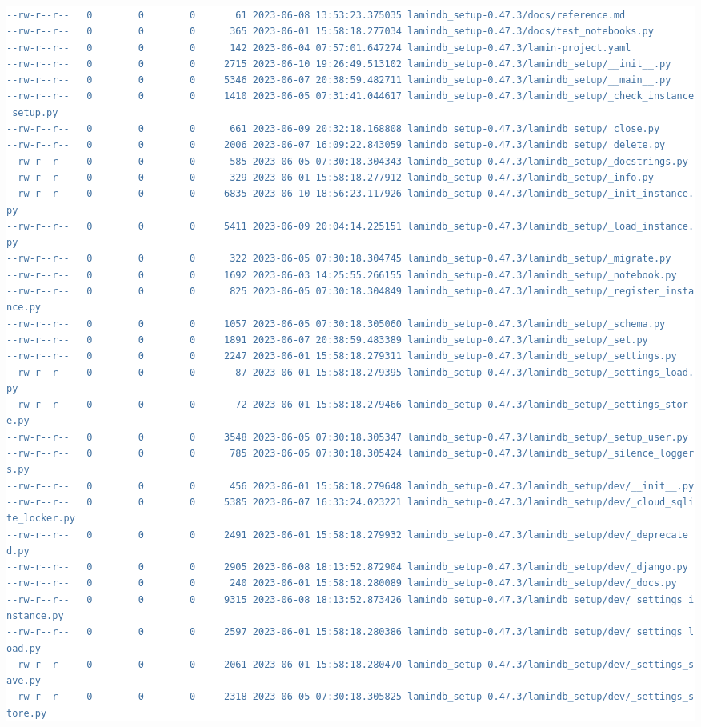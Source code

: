 ```diff
--rw-r--r--   0        0        0       61 2023-06-08 13:53:23.375035 lamindb_setup-0.47.3/docs/reference.md
--rw-r--r--   0        0        0      365 2023-06-01 15:58:18.277034 lamindb_setup-0.47.3/docs/test_notebooks.py
--rw-r--r--   0        0        0      142 2023-06-04 07:57:01.647274 lamindb_setup-0.47.3/lamin-project.yaml
--rw-r--r--   0        0        0     2715 2023-06-10 19:26:49.513102 lamindb_setup-0.47.3/lamindb_setup/__init__.py
--rw-r--r--   0        0        0     5346 2023-06-07 20:38:59.482711 lamindb_setup-0.47.3/lamindb_setup/__main__.py
--rw-r--r--   0        0        0     1410 2023-06-05 07:31:41.044617 lamindb_setup-0.47.3/lamindb_setup/_check_instance_setup.py
--rw-r--r--   0        0        0      661 2023-06-09 20:32:18.168808 lamindb_setup-0.47.3/lamindb_setup/_close.py
--rw-r--r--   0        0        0     2006 2023-06-07 16:09:22.843059 lamindb_setup-0.47.3/lamindb_setup/_delete.py
--rw-r--r--   0        0        0      585 2023-06-05 07:30:18.304343 lamindb_setup-0.47.3/lamindb_setup/_docstrings.py
--rw-r--r--   0        0        0      329 2023-06-01 15:58:18.277912 lamindb_setup-0.47.3/lamindb_setup/_info.py
--rw-r--r--   0        0        0     6835 2023-06-10 18:56:23.117926 lamindb_setup-0.47.3/lamindb_setup/_init_instance.py
--rw-r--r--   0        0        0     5411 2023-06-09 20:04:14.225151 lamindb_setup-0.47.3/lamindb_setup/_load_instance.py
--rw-r--r--   0        0        0      322 2023-06-05 07:30:18.304745 lamindb_setup-0.47.3/lamindb_setup/_migrate.py
--rw-r--r--   0        0        0     1692 2023-06-03 14:25:55.266155 lamindb_setup-0.47.3/lamindb_setup/_notebook.py
--rw-r--r--   0        0        0      825 2023-06-05 07:30:18.304849 lamindb_setup-0.47.3/lamindb_setup/_register_instance.py
--rw-r--r--   0        0        0     1057 2023-06-05 07:30:18.305060 lamindb_setup-0.47.3/lamindb_setup/_schema.py
--rw-r--r--   0        0        0     1891 2023-06-07 20:38:59.483389 lamindb_setup-0.47.3/lamindb_setup/_set.py
--rw-r--r--   0        0        0     2247 2023-06-01 15:58:18.279311 lamindb_setup-0.47.3/lamindb_setup/_settings.py
--rw-r--r--   0        0        0       87 2023-06-01 15:58:18.279395 lamindb_setup-0.47.3/lamindb_setup/_settings_load.py
--rw-r--r--   0        0        0       72 2023-06-01 15:58:18.279466 lamindb_setup-0.47.3/lamindb_setup/_settings_store.py
--rw-r--r--   0        0        0     3548 2023-06-05 07:30:18.305347 lamindb_setup-0.47.3/lamindb_setup/_setup_user.py
--rw-r--r--   0        0        0      785 2023-06-05 07:30:18.305424 lamindb_setup-0.47.3/lamindb_setup/_silence_loggers.py
--rw-r--r--   0        0        0      456 2023-06-01 15:58:18.279648 lamindb_setup-0.47.3/lamindb_setup/dev/__init__.py
--rw-r--r--   0        0        0     5385 2023-06-07 16:33:24.023221 lamindb_setup-0.47.3/lamindb_setup/dev/_cloud_sqlite_locker.py
--rw-r--r--   0        0        0     2491 2023-06-01 15:58:18.279932 lamindb_setup-0.47.3/lamindb_setup/dev/_deprecated.py
--rw-r--r--   0        0        0     2905 2023-06-08 18:13:52.872904 lamindb_setup-0.47.3/lamindb_setup/dev/_django.py
--rw-r--r--   0        0        0      240 2023-06-01 15:58:18.280089 lamindb_setup-0.47.3/lamindb_setup/dev/_docs.py
--rw-r--r--   0        0        0     9315 2023-06-08 18:13:52.873426 lamindb_setup-0.47.3/lamindb_setup/dev/_settings_instance.py
--rw-r--r--   0        0        0     2597 2023-06-01 15:58:18.280386 lamindb_setup-0.47.3/lamindb_setup/dev/_settings_load.py
--rw-r--r--   0        0        0     2061 2023-06-01 15:58:18.280470 lamindb_setup-0.47.3/lamindb_setup/dev/_settings_save.py
--rw-r--r--   0        0        0     2318 2023-06-05 07:30:18.305825 lamindb_setup-0.47.3/lamindb_setup/dev/_settings_store.py
```
